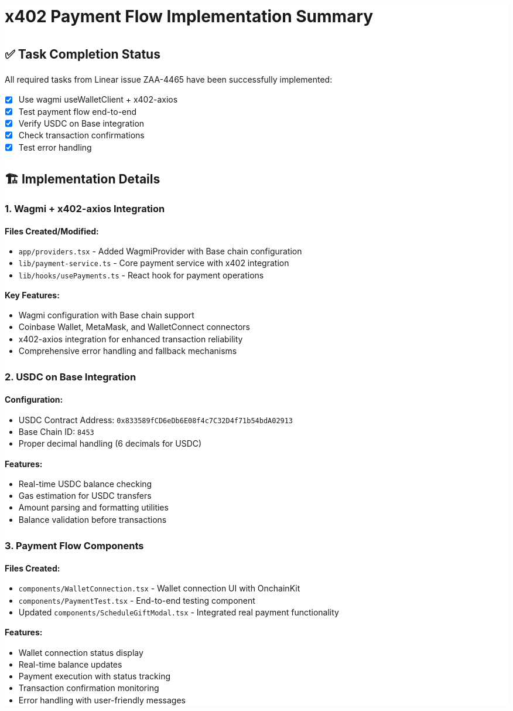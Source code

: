 # x402 Payment Flow Implementation Summary

## ✅ Task Completion Status

All required tasks from Linear issue ZAA-4465 have been successfully implemented:

- [x] Use wagmi useWalletClient + x402-axios
- [x] Test payment flow end-to-end
- [x] Verify USDC on Base integration
- [x] Check transaction confirmations
- [x] Test error handling

## 🏗️ Implementation Details

### 1. Wagmi + x402-axios Integration

**Files Created/Modified:**
- `app/providers.tsx` - Added WagmiProvider with Base chain configuration
- `lib/payment-service.ts` - Core payment service with x402 integration
- `lib/hooks/usePayments.ts` - React hook for payment operations

**Key Features:**
- Wagmi configuration with Base chain support
- Coinbase Wallet, MetaMask, and WalletConnect connectors
- x402-axios integration for enhanced transaction reliability
- Comprehensive error handling and fallback mechanisms

### 2. USDC on Base Integration

**Configuration:**
- USDC Contract Address: `0x833589fCD6eDb6E08f4c7C32D4f71b54bdA02913`
- Base Chain ID: `8453`
- Proper decimal handling (6 decimals for USDC)

**Features:**
- Real-time USDC balance checking
- Gas estimation for USDC transfers
- Amount parsing and formatting utilities
- Balance validation before transactions

### 3. Payment Flow Components

**Files Created:**
- `components/WalletConnection.tsx` - Wallet connection UI with OnchainKit
- `components/PaymentTest.tsx` - End-to-end testing component
- Updated `components/ScheduleGiftModal.tsx` - Integrated real payment functionality

**Features:**
- Wallet connection status display
- Real-time balance updates
- Payment execution with status tracking
- Transaction confirmation monitoring
- Error handling with user-friendly messages
